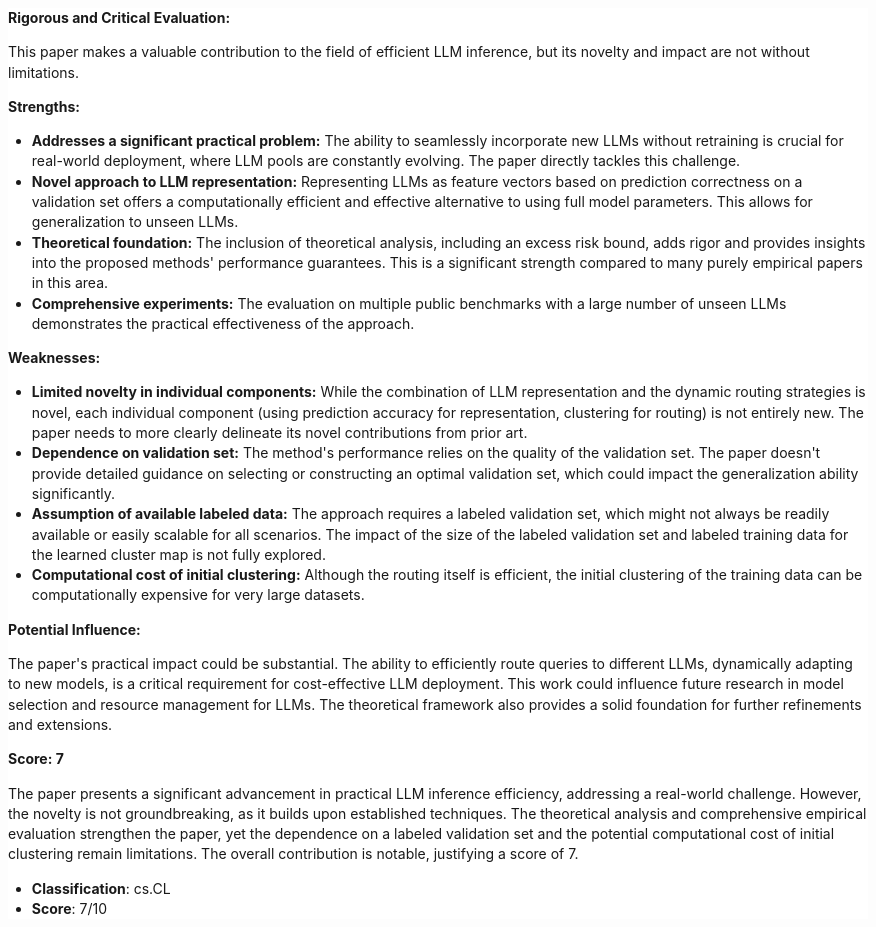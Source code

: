 
**Rigorous and Critical Evaluation:**

This paper makes a valuable contribution to the field of efficient LLM inference, but its novelty and impact are not without limitations.

**Strengths:**

* **Addresses a significant practical problem:** The ability to seamlessly incorporate new LLMs without retraining is crucial for real-world deployment, where LLM pools are constantly evolving. The paper directly tackles this challenge.
* **Novel approach to LLM representation:** Representing LLMs as feature vectors based on prediction correctness on a validation set offers a computationally efficient and effective alternative to using full model parameters. This allows for generalization to unseen LLMs.
* **Theoretical foundation:** The inclusion of theoretical analysis, including an excess risk bound, adds rigor and provides insights into the proposed methods' performance guarantees. This is a significant strength compared to many purely empirical papers in this area.
* **Comprehensive experiments:** The evaluation on multiple public benchmarks with a large number of unseen LLMs demonstrates the practical effectiveness of the approach.


**Weaknesses:**

* **Limited novelty in individual components:** While the combination of LLM representation and the dynamic routing strategies is novel, each individual component (using prediction accuracy for representation, clustering for routing) is not entirely new.  The paper needs to more clearly delineate its novel contributions from prior art.
* **Dependence on validation set:** The method's performance relies on the quality of the validation set.  The paper doesn't provide detailed guidance on selecting or constructing an optimal validation set, which could impact the generalization ability significantly.
* **Assumption of available labeled data:** The approach requires a labeled validation set, which might not always be readily available or easily scalable for all scenarios. The impact of the size of the labeled validation set and labeled training data for the learned cluster map is not fully explored.
* **Computational cost of initial clustering:** Although the routing itself is efficient, the initial clustering of the training data can be computationally expensive for very large datasets.


**Potential Influence:**

The paper's practical impact could be substantial. The ability to efficiently route queries to different LLMs, dynamically adapting to new models, is a critical requirement for cost-effective LLM deployment. This work could influence future research in model selection and resource management for LLMs. The theoretical framework also provides a solid foundation for further refinements and extensions.


**Score: 7**

The paper presents a significant advancement in practical LLM inference efficiency, addressing a real-world challenge. However, the novelty is not groundbreaking, as it builds upon established techniques. The theoretical analysis and comprehensive empirical evaluation strengthen the paper, yet the dependence on a labeled validation set and the potential computational cost of initial clustering remain limitations.  The overall contribution is notable, justifying a score of 7.

- **Classification**: cs.CL
- **Score**: 7/10
